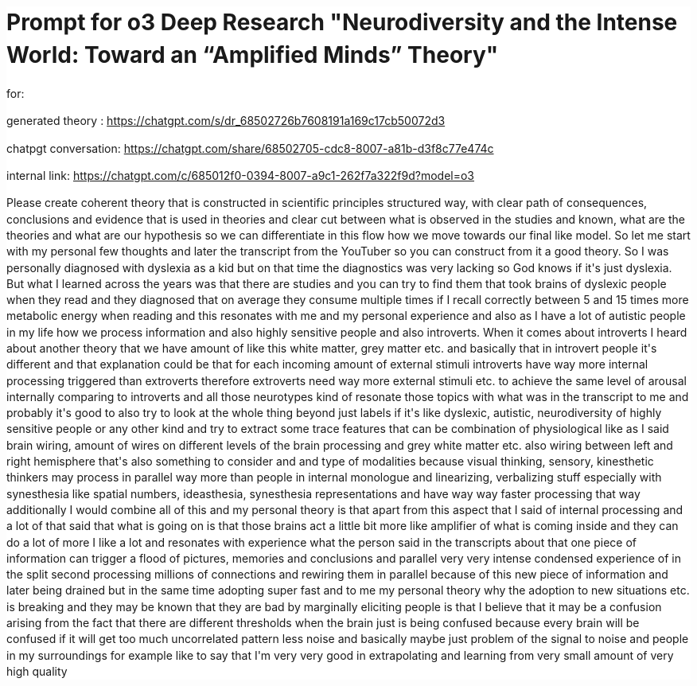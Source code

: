 # Prompt for o3 Deep Research "Neurodiversity and the Intense World: Toward an “Amplified Minds” Theory"

for:


generated theory : <https://chatgpt.com/s/dr_68502726b7608191a169c17cb50072d3>

chatpgt conversation: <https://chatgpt.com/share/68502705-cdc8-8007-a81b-d3f8c77e474c>

internal link: <https://chatgpt.com/c/685012f0-0394-8007-a9c1-262f7a322f9d?model=o3>

Please create coherent theory that is constructed in scientific principles
structured way, with clear path of consequences, conclusions and evidence
that is used in theories and clear cut between what is observed in the
studies and known, what are the theories and what are our hypothesis
so we can differentiate in this flow how we move towards our final
like model. So let me start with my personal few thoughts and later
the transcript from the YouTuber so you can construct from it a good
theory. So I was personally diagnosed with dyslexia as a kid but on
that time the diagnostics was very lacking so God knows if it's just
dyslexia. But what I learned across the years was that there are studies
and you can try to find them that took brains of dyslexic people when
they read and they diagnosed that on average they consume multiple times
if I recall correctly between 5 and 15 times more metabolic energy
when reading and this resonates with me and my personal experience
and also as I have a lot of autistic people in my life how we process
information and also highly sensitive people and also introverts. When
it comes about introverts I heard about another theory that we have
amount of like this white matter, grey matter etc. and basically that
in introvert people it's different and that explanation could be that
for each incoming amount of external stimuli introverts have way more
internal processing triggered than extroverts therefore extroverts need
way more external stimuli etc. to achieve the same level of arousal
internally comparing to introverts and all those neurotypes kind of
resonate those topics with what was in the transcript to me and probably
it's good to also try to look at the whole thing beyond just labels if
it's like dyslexic, autistic, neurodiversity of highly sensitive people
or any other kind and try to extract some trace features that can be
combination of physiological like as I said brain wiring, amount of
wires on different levels of the brain processing and grey white matter
etc. also wiring between left and right hemisphere that's also something
to consider and and type of modalities because visual thinking, sensory,
kinesthetic thinkers may process in parallel way more than people in
internal monologue and linearizing, verbalizing stuff especially with
synesthesia like spatial numbers, ideasthesia, synesthesia representations
and have way way faster processing that way additionally I would combine
all of this and my personal theory is that apart from this aspect that
I said of internal processing and a lot of that said that what is going
on is that those brains act a little bit more like amplifier of what is
coming inside and they can do a lot of more I like a lot and resonates
with experience what the person said in the transcripts about that
one piece of information can trigger a flood of pictures, memories and
conclusions and parallel very very intense condensed experience of in
the split second processing millions of connections and rewiring them
in parallel because of this new piece of information and later being
drained but in the same time adopting super fast and to me my personal
theory why the adoption to new situations etc. is breaking and they
may be known that they are bad by marginally eliciting people is that I
believe that it may be a confusion arising from the fact that there are
different thresholds when the brain just is being confused because every
brain will be confused if it will get too much uncorrelated pattern less
noise and basically maybe just problem of the signal to noise and people
in my surroundings for example like to say that I'm very very good in
extrapolating and learning from very small amount of very high quality